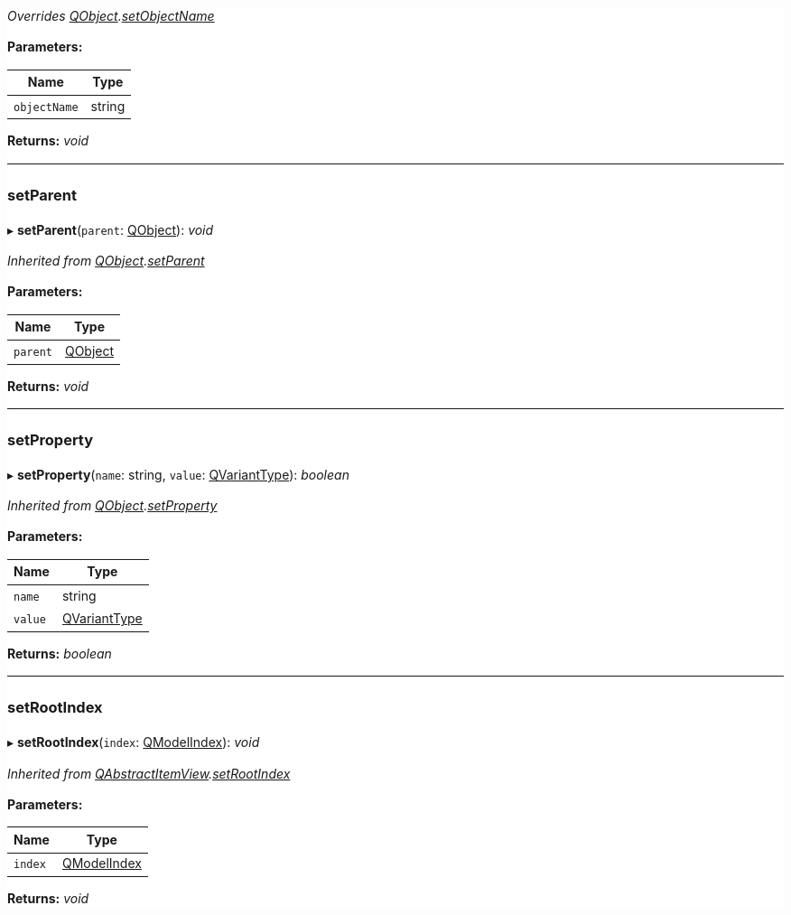 *Overrides [QObject](qobject.md).[setObjectName](qobject.md#setobjectname)*

**Parameters:**

Name | Type |
------ | ------ |
`objectName` | string |

**Returns:** *void*

___

###  setParent

▸ **setParent**(`parent`: [QObject](qobject.md)): *void*

*Inherited from [QObject](qobject.md).[setParent](qobject.md#setparent)*

**Parameters:**

Name | Type |
------ | ------ |
`parent` | [QObject](qobject.md) |

**Returns:** *void*

___

###  setProperty

▸ **setProperty**(`name`: string, `value`: [QVariantType](../globals.md#qvarianttype)): *boolean*

*Inherited from [QObject](qobject.md).[setProperty](qobject.md#setproperty)*

**Parameters:**

Name | Type |
------ | ------ |
`name` | string |
`value` | [QVariantType](../globals.md#qvarianttype) |

**Returns:** *boolean*

___

###  setRootIndex

▸ **setRootIndex**(`index`: [QModelIndex](qmodelindex.md)): *void*

*Inherited from [QAbstractItemView](qabstractitemview.md).[setRootIndex](qabstractitemview.md#setrootindex)*

**Parameters:**

Name | Type |
------ | ------ |
`index` | [QModelIndex](qmodelindex.md) |

**Returns:** *void*
